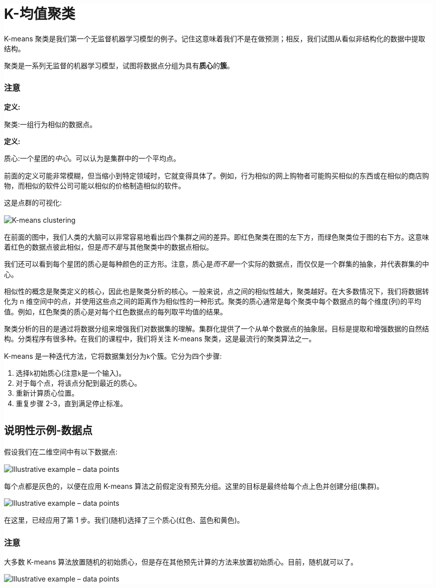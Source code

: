 # K-均值聚类

K-means 聚类是我们第一个无监督机器学习模型的例子。记住这意味着我们不是在做预测；相反，我们试图从看似非结构化的数据中提取结构。

聚类是一系列无监督的机器学习模型，试图将数据点分组为具有**质心**的**簇**。

### 注意

**定义:**

聚类:一组行为相似的数据点。

**定义:**

质心:一个星团的*中心*。可以认为是集群中的一个平均点。

前面的定义可能非常模糊，但当缩小到特定领域时，它就变得具体了。例如，行为相似的网上购物者可能购买相似的东西或在相似的商店购物，而相似的软件公司可能以相似的价格制造相似的软件。

这是点群的可视化:

![K-means clustering](graphics/B05260_11_14.jpg)

在前面的图中，我们人类的大脑可以非常容易地看出四个集群之间的差异。即红色聚类在图的左下方，而绿色聚类位于图的右下方。这意味着红色的数据点彼此相似，但是*而不是*与其他聚类中的数据点相似。

我们还可以看到每个星团的质心是每种颜色的正方形。注意，质心是*而不是*一个实际的数据点，而仅仅是一个群集的抽象，并代表群集的中心。

相似性的概念是聚类定义的核心，因此也是聚类分析的核心。一般来说，点之间的相似性越大，聚类越好。在大多数情况下，我们将数据转化为 n 维空间中的点，并使用这些点之间的距离作为相似性的一种形式。聚类的质心通常是每个聚类中每个数据点的每个维度(列)的平均值。例如，红色聚类的质心是对每个红色数据点的每列取平均值的结果。

聚类分析的目的是通过将数据分组来增强我们对数据集的理解。集群化提供了一个从单个数据点的抽象层。目标是提取和增强数据的自然结构。分类程序有很多种。在我们的课程中，我们将关注 K-means 聚类，这是最流行的聚类算法之一。

K-means 是一种迭代方法，它将数据集划分为`k`个簇。它分为四个步骤:

1.  选择`k`初始质心(注意`k`是一个输入)。
2.  对于每个点，将该点分配到最近的质心。
3.  重新计算质心位置。
4.  重复步骤 2-3，直到满足停止标准。

## 说明性示例-数据点

假设我们在二维空间中有以下数据点:

![Illustrative example – data points](graphics/B05260_11_15.jpg)

每个点都是灰色的，以便在应用 K-means 算法之前假定没有预先分组。这里的目标是最终给每个点上色并创建分组(集群)。

![Illustrative example – data points](graphics/B05260_11_16.jpg)

在这里，已经应用了第 1 步。我们(随机)选择了三个质心(红色、蓝色和黄色)。

### 注意

大多数 K-means 算法放置随机的初始质心，但是存在其他预先计算的方法来放置初始质心。目前，随机就可以了。

![Illustrative example – data points](graphics/B05260_11_17.jpg)
